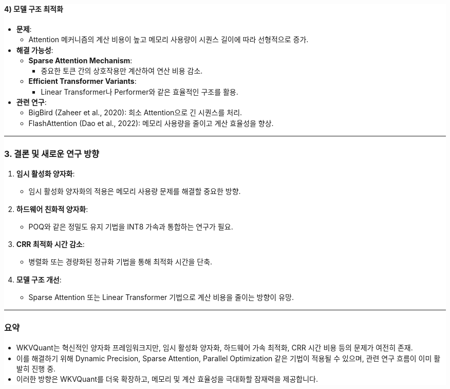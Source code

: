 
#### **4) 모델 구조 최적화**
- **문제**:
  - Attention 메커니즘의 계산 비용이 높고 메모리 사용량이 시퀀스 길이에 따라 선형적으로 증가.
- **해결 가능성**:
  - **Sparse Attention Mechanism**:
    - 중요한 토큰 간의 상호작용만 계산하여 연산 비용 감소.
  - **Efficient Transformer Variants**:
    - Linear Transformer나 Performer와 같은 효율적인 구조를 활용.
- **관련 연구**:
  - BigBird (Zaheer et al., 2020): 희소 Attention으로 긴 시퀀스를 처리.
  - FlashAttention (Dao et al., 2022): 메모리 사용량을 줄이고 계산 효율성을 향상.

---

### **3. 결론 및 새로운 연구 방향**
1. **임시 활성화 양자화**:
   - 임시 활성화 양자화의 적용은 메모리 사용량 문제를 해결할 중요한 방향.

2. **하드웨어 친화적 양자화**:
   - POQ와 같은 정밀도 유지 기법을 INT8 가속과 통합하는 연구가 필요.

3. **CRR 최적화 시간 감소**:
   - 병렬화 또는 경량화된 정규화 기법을 통해 최적화 시간을 단축.

4. **모델 구조 개선**:
   - Sparse Attention 또는 Linear Transformer 기법으로 계산 비용을 줄이는 방향이 유망.

---

### **요약**
- WKVQuant는 혁신적인 양자화 프레임워크지만, 임시 활성화 양자화, 하드웨어 가속 최적화, CRR 시간 비용 등의 문제가 여전히 존재.
- 이를 해결하기 위해 Dynamic Precision, Sparse Attention, Parallel Optimization 같은 기법이 적용될 수 있으며, 관련 연구 흐름이 이미 활발히 진행 중.
- 이러한 방향은 WKVQuant를 더욱 확장하고, 메모리 및 계산 효율성을 극대화할 잠재력을 제공합니다.